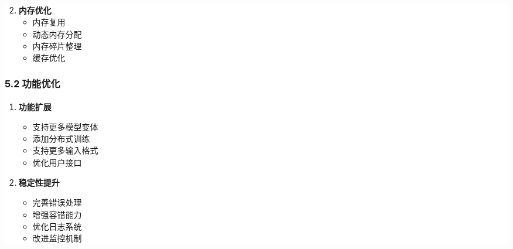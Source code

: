 2. **内存优化**
   - 内存复用
   - 动态内存分配
   - 内存碎片整理
   - 缓存优化

### 5.2 功能优化
1. **功能扩展**
   - 支持更多模型变体
   - 添加分布式训练
   - 支持更多输入格式
   - 优化用户接口

2. **稳定性提升**
   - 完善错误处理
   - 增强容错能力
   - 优化日志系统
   - 改进监控机制 